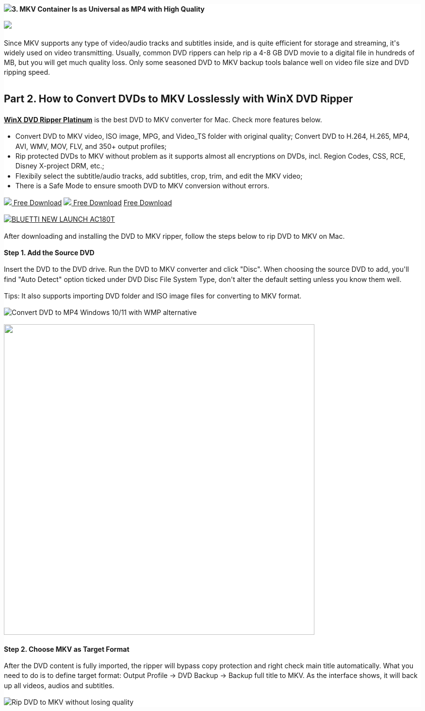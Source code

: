 **![](https://www.winxdvd.com/resource/../seo-img/general-img/a7.png)3\. MKV Container Is as Universal as MP4 with High Quality** 


<a href="https://store.massmailsoftware.com/order/checkout.php?PRODS=1300375&QTY=1&AFFILIATE=108875&CART=1"><img src="https://secure.avangate.com/images/merchant/dc87c13749315c7217cdc4ac692e704c/banera_for_partners-15_%281%29.jpg" border="0"></a>

Since MKV supports any type of video/audio tracks and subtitles inside, and is quite efficient for storage and streaming, it's widely used on video transmitting. Usually, common DVD rippers can help rip a 4-8 GB DVD movie to a digital file in hundreds of MB, but you will get much quality loss. Only some seasoned DVD to MKV backup tools balance well on video file size and DVD ripping speed.

## Part 2\. How to Convert DVDs to MKV Losslessly with WinX DVD Ripper

[**WinX DVD Ripper Platinum**](https://tools.techidaily.com/winxdvd/products/) is the best DVD to MKV converter for Mac. Check more features below.

* Convert DVD to MKV video, ISO image, MPG, and Video\_TS folder with original quality; Convert DVD to H.264, H.265, MP4, AVI, WMV, MOV, FLV, and 350+ output profiles;
* Rip protected DVDs to MKV without problem as it supports almost all encryptions on DVDs, incl. Region Codes, CSS, RCE, Disney X-project DRM, etc.;
* Flexibily select the subtitle/audio tracks, add subtitles, crop, trim, and edit the MKV video;
* There is a Safe Mode to ensure smooth DVD to MKV conversion without errors.

[![](https://www.winxdvd.com/resource/../seoimg/win.png) Free Download](https://tools.techidaily.com/winxdvd/products/) [![](https://www.winxdvd.com/resource/../seoimg/mac.png) Free Download](https://tools.techidaily.com/winxdvd/products/) [Free Download](https://tools.techidaily.com/winxdvd/products/) 


<a href="https://bluettieu.pxf.io/c/5597632/2042323/17091" target="_top" id="2042323"><img src="//a.impactradius-go.com/display-ad/17091-2042323" border="0" alt="BLUETTI NEW LAUNCH AC180T" width="3840" height="1600"/></a><img height="0" width="0" src="https://imp.pxf.io/i/5597632/2042323/17091" style="position:absolute;visibility:hidden;" border="0" />

After downloading and installing the DVD to MKV ripper, follow the steps below to rip DVD to MKV on Mac.

**Step 1\. Add the Source DVD** 

 Insert the DVD to the DVD drive. Run the DVD to MKV converter and click "Disc". When choosing the source DVD to add, you'll find "Auto Detect" option ticked under DVD Disc File System Type, don't alter the default setting unless you know them well.

Tips: It also supports importing DVD folder and ISO image files for converting to MKV format.

![Convert DVD to MP4 Windows 10/11 with WMP alternative](https://www.winxdvd.com/resource/../seo-img/dvd-ripper/drp-interface-700.jpg) 


<a href="https://ephamedtechinc.pxf.io/c/5597632/2097467/26400?prodsku=B700" target="_top" id="2097467"><img src="//a.impactradius-go.com/display-ad/26400-2097467" border="0" alt="" width="640" height="640"/></a><img height="0" width="0" src="https://imp.pxf.io/i/5597632/2097467/26400" style="position:absolute;visibility:hidden;" border="0" />

**Step 2\. Choose MKV as Target Format**

After the DVD content is fully imported, the ripper will bypass copy protection and right check main title automatically. What you need to do is to define target format: Output Profile -> DVD Backup -> Backup full title to MKV. As the interface shows, it will back up all videos, audios and subtitles.

![Rip DVD to MKV without losing quality](https://www.winxdvd.com/resource/../seo-img/dvd-ripper/dvd-to-mkv-700.jpg) 
